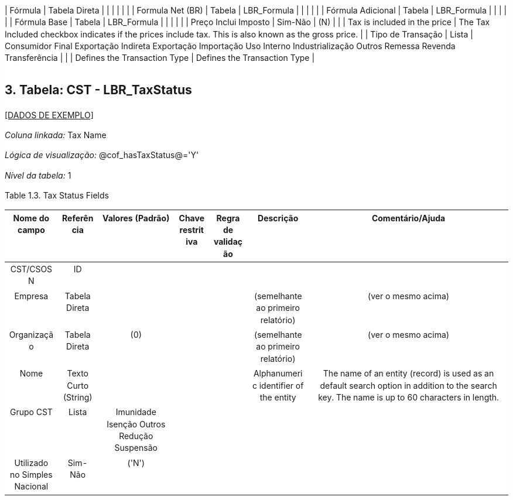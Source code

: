 |        Fórmula        | Tabela Direta |                                                                                                                              |                  |                                                  |                                            |                                                                                                       |
|   Formula Net (BR)    |    Tabela     |                                                         LBR\_Formula                                                         |                  |                                                  |                                            |                                                                                                       |
|   Fórmula Adicional   |    Tabela     |                                                         LBR\_Formula                                                         |                  |                                                  |                                            |                                                                                                       |
|     Fórmula Base      |    Tabela     |                                                         LBR\_Formula                                                         |                  |                                                  |                                            |                                                                                                       |
| Preço Inclui Imposto  |    Sim-Não    |                                                             (N)                                                              |                  |                                                  |        Tax is included in the price        | The Tax Included checkbox indicates if the prices include tax. This is also known as the gross price. |
|   Tipo de Transação   |     Lista     | Consumidor Final Exportação Indireta Exportação Importação Uso Interno Industrialização Outros Remessa Revenda Transferência |                  |                                                  |        Defines the Transaction Type        |                                     Defines the Transaction Type                                      |

</div>

</div>

  

<div id="d119225e554" class="section section">

<div class="titlepage">

<div>

<div>

## 3. Tabela: CST - LBR\_TaxStatus

</div>

</div>

</div>

[\[DADOS DE EXEMPLO\]](data/LBR_TaxStatus_data)

<span class="emphasis">*Coluna linkada:* </span> Tax Name

<span class="emphasis">*Lógica de visualização:*</span>
@cof\_hasTaxStatus@='Y'

<span class="emphasis">*Nível da tabela:* </span>1

</div>

<div id="d119225e571" class="table">

<div class="table-title">

Table 1.3. Tax Status
Fields

</div>

<div class="table-contents">

|         Nome do campo         |            Referência             |              Valores (Padrão)              | Chave restritiva | Regra de validação |                    Descrição                     |                                                               Comentário/Ajuda                                                               |
| :---------------------------: | :-------------------------------: | :----------------------------------------: | :--------------: | :----------------: | :----------------------------------------------: | :------------------------------------------------------------------------------------------------------------------------------------------: |
|           CST/CSOSN           |                ID                 |                                            |                  |                    |                                                  |                                                                                                                                              |
|            Empresa            |           Tabela Direta           |                                            |                  |                    |        (semelhante ao primeiro relatório)        |                                                             (ver o mesmo acima)                                                              |
|          Organização          |           Tabela Direta           |                    (0)                     |                  |                    |        (semelhante ao primeiro relatório)        |                                                             (ver o mesmo acima)                                                              |
|             Nome              |       Texto Curto (String)        |                                            |                  |                    |      Alphanumeric identifier of the entity       | The name of an entity (record) is used as an default search option in addition to the search key. The name is up to 60 characters in length. |
|           Grupo CST           |               Lista               | Imunidade Isenção Outros Redução Suspensão |                  |                    |                                                  |                                                                                                                                              |
| Utilizado no Simples Nacional |              Sim-Não              |                   ('N')                    |                  |                    |                                                  |                                                                                                                                              |